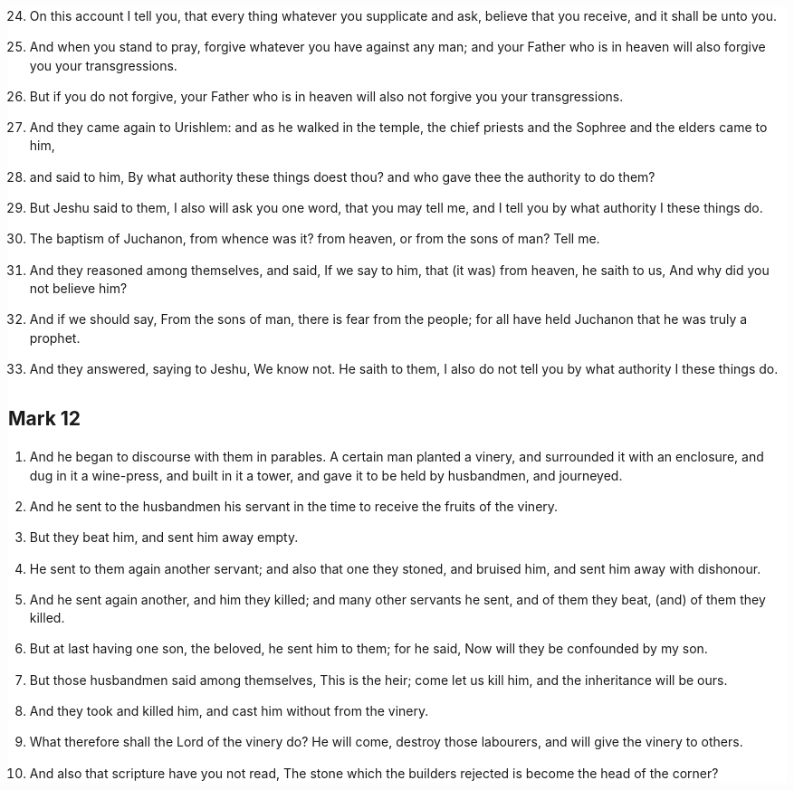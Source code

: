 24. On this account I tell you, that every thing whatever you supplicate and ask, believe that you receive, and it shall be unto you.

25. And when you stand to pray, forgive whatever you have against any man; and your Father who is in heaven will also forgive you your transgressions.

26. But if you do not forgive, your Father who is in heaven will also not forgive you your transgressions.

27. And they came again to Urishlem: and as he walked in the temple, the chief priests and the Sophree and the elders came to him,

28. and said to him, By what authority these things doest thou? and who gave thee the authority to do them?

29. But Jeshu said to them, I also will ask you one word, that you may tell me, and I tell you by what authority I these things do.

30. The baptism of Juchanon, from whence was it? from heaven, or from the sons of man? Tell me.

31. And they reasoned among themselves, and said, If we say to him, that (it was) from heaven, he saith to us, And why did you not believe him?

32. And if we should say, From the sons of man, there is fear from the people; for all have held Juchanon that he was truly a prophet.

33. And they answered, saying to Jeshu, We know not. He saith to them, I also do not tell you by what authority I these things do.

## Mark 12

1. And he began to discourse with them in parables. A certain man planted a vinery, and surrounded it with an enclosure, and dug in it a wine-press, and built in it a tower, and gave it to be held by husbandmen, and journeyed.

2. And he sent to the husbandmen his servant in the time to receive the fruits of the vinery.

3. But they beat him, and sent him away empty.

4. He sent to them again another servant; and also that one they stoned, and bruised him, and sent him away with dishonour.

5. And he sent again another, and him they killed; and many other servants he sent, and of them they beat, (and) of them they killed.

6. But at last having one son, the beloved, he sent him to them; for he said, Now will they be confounded by my son.

7. But those husbandmen said among themselves, This is the heir; come let us kill him, and the inheritance will be ours.

8. And they took and killed him, and cast him without from the vinery.

9. What therefore shall the Lord of the vinery do? He will come, destroy those labourers, and will give the vinery to others.

10. And also that scripture have you not read, The stone which the builders rejected is become the head of the corner?
